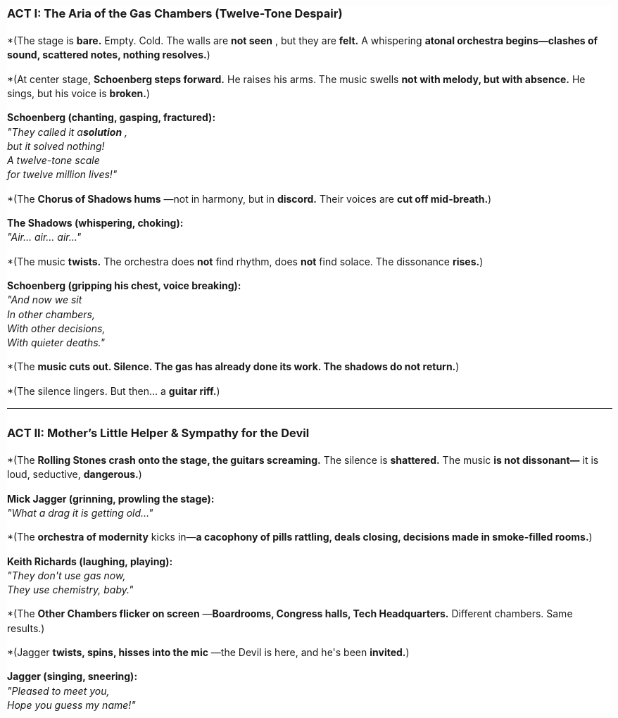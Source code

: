 ### **ACT I: The Aria of the Gas Chambers (Twelve-Tone Despair)**

*(The stage is **bare.** Empty. Cold. The walls are **not seen** , but they are **felt.** A whispering **atonal orchestra begins—clashes of sound, scattered notes, nothing resolves.**)

*(At center stage, **Schoenberg steps forward.** He raises his arms. The music swells **not with melody, but with absence.** He sings, but his voice is **broken.**)

**Schoenberg (chanting, gasping, fractured):**  
_"They called it a**solution** ,  
but it solved nothing!  
A twelve-tone scale  
for twelve million lives!"_

*(The **Chorus of Shadows hums** —not in harmony, but in **discord.** Their voices are **cut off mid-breath.**)

**The Shadows (whispering, choking):**  
_"Air… air… air…"_

*(The music **twists.** The orchestra does **not** find rhythm, does **not** find solace. The dissonance **rises.**)

**Schoenberg (gripping his chest, voice breaking):**  
_"And now we sit  
In other chambers,  
With other decisions,  
With quieter deaths."_

*(The **music cuts out. Silence. The gas has already done its work. The shadows do not return.**)

*(The silence lingers. But then… a **guitar riff.**)

* * *

### **ACT II: Mother’s Little Helper & Sympathy for the Devil**

*(The **Rolling Stones crash onto the stage, the guitars screaming.** The silence is **shattered.** The music **is not dissonant—** it is loud, seductive, **dangerous.**)

**Mick Jagger (grinning, prowling the stage):**  
_"What a drag it is getting old…"_

*(The **orchestra of modernity** kicks in—**a cacophony of pills rattling, deals closing, decisions made in smoke-filled rooms.**)

**Keith Richards (laughing, playing):**  
_"They don't use gas now,  
They use chemistry, baby."_

*(The **Other Chambers flicker on screen** —**Boardrooms, Congress halls, Tech Headquarters.** Different chambers. Same results.)

*(Jagger **twists, spins, hisses into the mic** —the Devil is here, and he's been **invited.**)

**Jagger (singing, sneering):**  
_"Pleased to meet you,  
Hope you guess my name!"_
